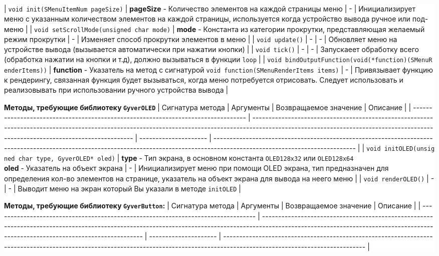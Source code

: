 | `void init(SMenuItemNum pageSize)`                                                | **pageSize** - Количество элементов на каждой страницы меню                                                                                                                                                                           | -                     | Инициализирует меню с указанным количеством элементов на каждой страницы, используется когда устройство вывода ручное или под-меню                                                        |
| `void setScrollMode(unsigned char mode)`                                          | **mode** - Константа из категории прокрутки, представляющая желаемый режим прокрутки                                                                                                                                                  | -                     | Изменяет способ прокрутки элементов в меню                                                                                                                                                |
| `void update()`                                                                   | -                                                                                                                                                                                                                                     | -                     | Обновляет меню на устройстве вывода (вызывается автоматически при нажатии кнопки)                                                                                                         |
| `void tick()`                                                                     | -                                                                                                                                                                                                                                     | -                     | Запускаеет обработку всего (обработка нажатии на кнопки и т.д), должно вызываться в функции `loop`                                                                                        |
| `void bindOutputFunction(void(*function)(SMenuRenderItems))`                      | **function** - Указатель на метод с сигнатурой `void function(SMenuRenderItems items)`                                                                                                                                                | -                     | Привязывает функцию к рендерингу, связанная функция будет вызываться, когда меню потребуется отрисовать. Следует использовать и реализовывать при использовании ручного устройства вывода |                

**Методы, требующие библиотеку `GyverOLED`**
| Сигнатура метода                                                                  | Аргументы                                                                                                                                                                                                                             | Возвращаемое значение | Описание                                                                                                                                                                          |
| --------------------------------------------------------------------------------- | ------------------------------------------------------------------------------------------------------------------------------------------------------------------------------------------------------------------------------------- | --------------------- | --------------------------------------------------------------------------------------------------------------------------------------------------------------------------------- |
| `void initOLED(unsigned char type, GyverOLED* oled)`                              | **type** - Тип экрана, в основном константа `OLED128x32` или `OLED128x64`<br>**oled** - Указатель на объект экрана                                                                                                                    | -                     | Инициализирует меню при помощи OLED экрана, тип предназначен для определения кол-во элементов на странице, указатель на объект экрана для вывода на неего меню                    |
| `void renderOLED()`                                                               | -                                                                                                                                                                                                                                     | -                     | Выводит меню на экран который Вы указали в методе `initOLED`                                                                                                                      |

**Методы, требующие библиотеку `GyverButton`:**
| Сигнатура метода                                                                  | Аргументы                                                                                                                                                                                                                             | Возвращаемое значение | Описание                                                                                                                                                                          |
| --------------------------------------------------------------------------------- | ------------------------------------------------------------------------------------------------------------------------------------------------------------------------------------------------------------------------------------- | --------------------- | --------------------------------------------------------------------------------------------------------------------------------------------------------------------------------- |
